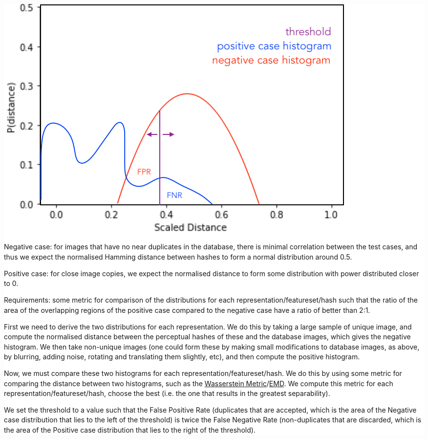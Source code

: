  ![cartoon_FPR_FNR.png](images/cartoon_FPR_FNR.png)

Negative case: for images that have no near duplicates in the database, there is minimal correlation between the test cases, and thus we expect the normalised Hamming distance between hashes to form a normal distribution around 0.5.

Positive case: for close image copies, we expect the normalised distance to form some distribution with power distributed closer to 0.

Requirements: some metric for comparison of the distributions for each representation/featureset/hash such that the ratio of the area of the overlapping regions of the positive case compared to the negative case have a ratio of better than 2:1.

First we need to derive the two distributions for each representation. We do this by taking a large sample of unique image, and compute the normalised distance between the perceptual hashes of these and the database images, which gives the negative histogram. We then take non-unique images (one could form these by making small modifications to database images, as above, by blurring, adding noise, rotating and translating them slightly, etc), and then compute the positive histogram.

Now, we must compare these two histograms for each representation/featureset/hash. We do this by using some metric for comparing the distance between two histograms, such as the [Wasserstein Metric](https://en.wikipedia.org/wiki/Wasserstein_metric)/[EMD](https://en.wikipedia.org/wiki/Earth%5Fmover's%5Fdistance). We compute this metric for each representation/featureset/hash, choose the best (i.e. the one that results in the greatest separability).
 
 We set the threshold to a value such that the False Positive Rate (duplicates that are accepted, which is the area of the Negative case distribution that lies to the left of the threshold) is twice the False Negative Rate (non-duplicates that are discarded, which is the area of the Positive case distribution that lies to the right of the threshold).
 